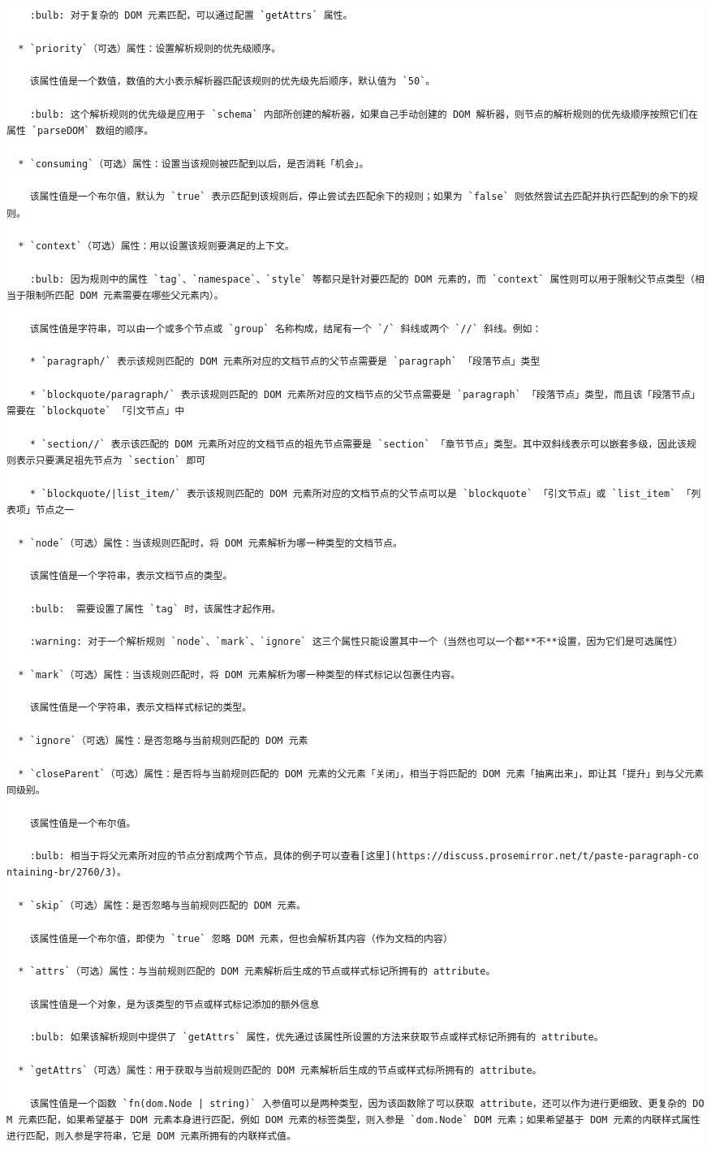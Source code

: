        :bulb: 对于复杂的 DOM 元素匹配，可以通过配置 `getAttrs` 属性。

      * `priority`（可选）属性：设置解析规则的优先级顺序。

        该属性值是一个数值，数值的大小表示解析器匹配该规则的优先级先后顺序，默认值为 `50`。

        :bulb: 这个解析规则的优先级是应用于 `schema` 内部所创建的解析器，如果自己手动创建的 DOM 解析器，则节点的解析规则的优先级顺序按照它们在属性 `parseDOM` 数组的顺序。

      * `consuming`（可选）属性：设置当该规则被匹配到以后，是否消耗「机会」。

        该属性值是一个布尔值，默认为 `true` 表示匹配到该规则后，停止尝试去匹配余下的规则；如果为 `false` 则依然尝试去匹配并执行匹配到的余下的规则。

      * `context`（可选）属性：用以设置该规则要满足的上下文。

        :bulb: 因为规则中的属性 `tag`、`namespace`、`style` 等都只是针对要匹配的 DOM 元素的，而 `context` 属性则可以用于限制父节点类型（相当于限制所匹配 DOM 元素需要在哪些父元素内）。

        该属性值是字符串，可以由一个或多个节点或 `group` 名称构成，结尾有一个 `/` 斜线或两个 `//` 斜线。例如：

        * `paragraph/` 表示该规则匹配的 DOM 元素所对应的文档节点的父节点需要是 `paragraph` 「段落节点」类型

        * `blockquote/paragraph/` 表示该规则匹配的 DOM 元素所对应的文档节点的父节点需要是 `paragraph` 「段落节点」类型，而且该「段落节点」需要在 `blockquote` 「引文节点」中

        * `section//` 表示该匹配的 DOM 元素所对应的文档节点的祖先节点需要是 `section` 「章节节点」类型。其中双斜线表示可以嵌套多级，因此该规则表示只要满足祖先节点为 `section` 即可

        * `blockquote/|list_item/` 表示该规则匹配的 DOM 元素所对应的文档节点的父节点可以是 `blockquote` 「引文节点」或 `list_item` 「列表项」节点之一

      * `node`（可选）属性：当该规则匹配时，将 DOM 元素解析为哪一种类型的文档节点。

        该属性值是一个字符串，表示文档节点的类型。

        :bulb:  需要设置了属性 `tag` 时，该属性才起作用。

        :warning: 对于一个解析规则 `node`、`mark`、`ignore` 这三个属性只能设置其中一个（当然也可以一个都**不**设置，因为它们是可选属性）

      * `mark`（可选）属性：当该规则匹配时，将 DOM 元素解析为哪一种类型的样式标记以包裹住内容。

        该属性值是一个字符串，表示文档样式标记的类型。

      * `ignore`（可选）属性：是否忽略与当前规则匹配的 DOM 元素

      * `closeParent`（可选）属性：是否将与当前规则匹配的 DOM 元素的父元素「关闭」，相当于将匹配的 DOM 元素「抽离出来」，即让其「提升」到与父元素同级别。

        该属性值是一个布尔值。

        :bulb: 相当于将父元素所对应的节点分割成两个节点，具体的例子可以查看[这里](https://discuss.prosemirror.net/t/paste-paragraph-containing-br/2760/3)。

      * `skip`（可选）属性：是否忽略与当前规则匹配的 DOM 元素。

        该属性值是一个布尔值，即使为 `true` 忽略 DOM 元素，但也会解析其内容（作为文档的内容）

      * `attrs`（可选）属性：与当前规则匹配的 DOM 元素解析后生成的节点或样式标记所拥有的 attribute。

        该属性值是一个对象，是为该类型的节点或样式标记添加的额外信息

        :bulb: 如果该解析规则中提供了 `getAttrs` 属性，优先通过该属性所设置的方法来获取节点或样式标记所拥有的 attribute。

      * `getAttrs`（可选）属性：用于获取与当前规则匹配的 DOM 元素解析后生成的节点或样式标所拥有的 attribute。

        该属性值是一个函数 `fn(dom.Node | string)` 入参值可以是两种类型，因为该函数除了可以获取 attribute，还可以作为进行更细致、更复杂的 DOM 元素匹配，如果希望基于 DOM 元素本身进行匹配，例如 DOM 元素的标签类型，则入参是 `dom.Node` DOM 元素；如果希望基于 DOM 元素的内联样式属性进行匹配，则入参是字符串，它是 DOM 元素所拥有的内联样式值。
